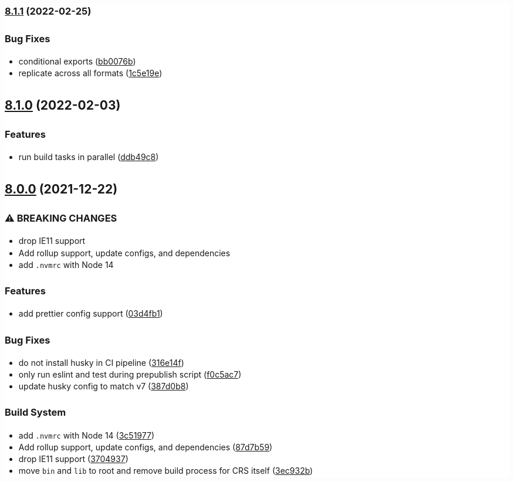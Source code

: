 ### [8.1.1](https://github.com/zillow/create-react-styleguide/compare/v8.1.0...v8.1.1) (2022-02-25)


### Bug Fixes

* conditional exports ([bb0076b](https://github.com/zillow/create-react-styleguide/commit/bb0076b85e296863ec6e8b3ed706743cd8f12b52))
* replicate  across all formats ([1c5e19e](https://github.com/zillow/create-react-styleguide/commit/1c5e19ea595ccf7de7422cb7b1dbd3a0a1dca9eb))

## [8.1.0](https://github.com/zillow/create-react-styleguide/compare/v8.0.0...v8.1.0) (2022-02-03)


### Features

* run build tasks in parallel ([ddb49c8](https://github.com/zillow/create-react-styleguide/commit/ddb49c849d856090ce4f5f762c4b4e9b2687cfd0))

## [8.0.0](https://github.com/zillow/create-react-styleguide/compare/v7.1.0...v8.0.0) (2021-12-22)


### ⚠ BREAKING CHANGES

* drop IE11 support
* Add rollup support, update configs, and dependencies
* add `.nvmrc` with Node 14

### Features

* add prettier config support ([03d4fb1](https://github.com/zillow/create-react-styleguide/commit/03d4fb1347a2dce1205bdadcb72b1b52c8c1e598))


### Bug Fixes

* do not install husky in CI pipeline ([316e14f](https://github.com/zillow/create-react-styleguide/commit/316e14fde3d2c8080f1dfe3b6f270cf6bb01e5b5))
* only run eslint and test during prepublish script ([f0c5ac7](https://github.com/zillow/create-react-styleguide/commit/f0c5ac75d11b5262182d25a4ba69368a4214251e))
* update husky config to match v7 ([387d0b8](https://github.com/zillow/create-react-styleguide/commit/387d0b86420c15e0bbec8273d2eca77e5c703cd9))


### Build System

* add `.nvmrc` with Node 14 ([3c51977](https://github.com/zillow/create-react-styleguide/commit/3c51977e2c9fe8591e6c55d5407c3cee29b8ecdb))
* Add rollup support, update configs, and dependencies ([87d7b59](https://github.com/zillow/create-react-styleguide/commit/87d7b596fa23a038417cea721dc4d1ab71b5f83d))
* drop IE11 support ([3704937](https://github.com/zillow/create-react-styleguide/commit/3704937200f308628c8f6c3795ca91c6c9e58124))
* move `bin` and `lib` to root and remove build process for CRS itself ([3ec932b](https://github.com/zillow/create-react-styleguide/commit/3ec932b0a6fcb91674a616f39dfb51ddc2751a9b))
